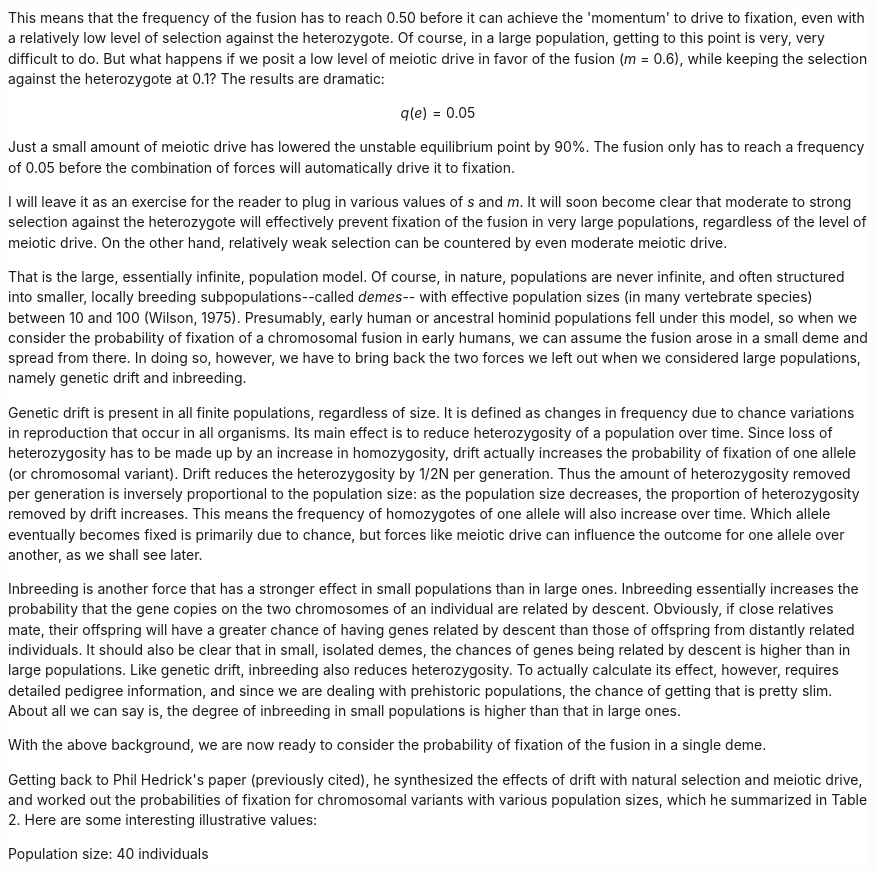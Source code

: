This means that the frequency of the fusion has to reach 0.50 before it can achieve the 'momentum' to drive to fixation, even with a relatively low level of selection against the heterozygote. Of course, in a large population, getting to this point is very, very difficult to do. But what happens if we posit a low level of meiotic drive in favor of the fusion (_m_ = 0.6), while keeping the selection against the heterozygote at 0.1? The results are dramatic:

$$q(e) = 0.05 $$

Just a small amount of meiotic drive has lowered the unstable equilibrium point by 90%. The fusion only has to reach a frequency of 0.05 before the combination of forces will automatically drive it to fixation. 

I will leave it as an exercise for the reader to plug in various values of _s_ and _m_. It will soon become clear that moderate to strong selection against the heterozygote will effectively prevent fixation of the fusion in very large populations, regardless of the level of meiotic drive. On the other hand, relatively weak selection can be countered by even moderate meiotic drive.

That is the large, essentially infinite, population model. Of course, in nature, populations are never infinite, and often structured into smaller, locally breeding subpopulations--called _demes_-- with effective population sizes (in many vertebrate species) between 10 and 100 (Wilson, 1975). Presumably, early human or ancestral hominid populations fell under this model, so when we consider the probability of fixation of a chromosomal fusion in early humans, we can assume the fusion arose in a small deme and spread from there. In doing so, however, we have to bring back the two forces we left out when we considered large populations, namely genetic drift and inbreeding. 

Genetic drift is present in all finite populations, regardless of size. It is defined as changes in frequency due to chance variations in reproduction that occur in all organisms. Its main effect is to reduce heterozygosity of a population over time. Since loss of heterozygosity has to be made up by an increase in homozygosity, drift actually increases the probability of fixation of one allele (or chromosomal variant). Drift reduces the heterozygosity by 1/2N per generation. Thus the amount of heterozygosity removed per generation is inversely proportional to the population size: as the population size decreases, the proportion of heterozygosity removed by drift increases. This means the frequency of homozygotes of one allele will also increase over time. Which allele eventually becomes fixed is primarily due to chance, but forces like meiotic drive can influence the outcome for one allele over another, as we shall see later. 

Inbreeding is another force that has a stronger effect in small populations than in large ones. Inbreeding essentially increases the probability that the gene copies on the two chromosomes of an individual are related by descent. Obviously, if close relatives mate, their offspring will have a greater chance of having genes related by descent than those of offspring from distantly related individuals. It should also be clear that in small, isolated demes, the chances of genes being related by descent is higher than in large populations. Like genetic drift, inbreeding also reduces heterozygosity. To actually calculate its effect, however, requires detailed pedigree information, and since we are dealing with prehistoric populations, the chance of getting that is pretty slim. About all we can say is, the degree of inbreeding in small populations is higher than that in large ones.

With the above background, we are now ready to consider the probability of fixation of the fusion in a single deme. 

Getting back to Phil Hedrick's paper (previously cited), he synthesized the effects of drift with natural selection and meiotic drive, and worked out the probabilities of fixation for chromosomal variants with various population sizes, which he summarized in Table 2. Here are some interesting illustrative values: 

Population size: 40 individuals 
